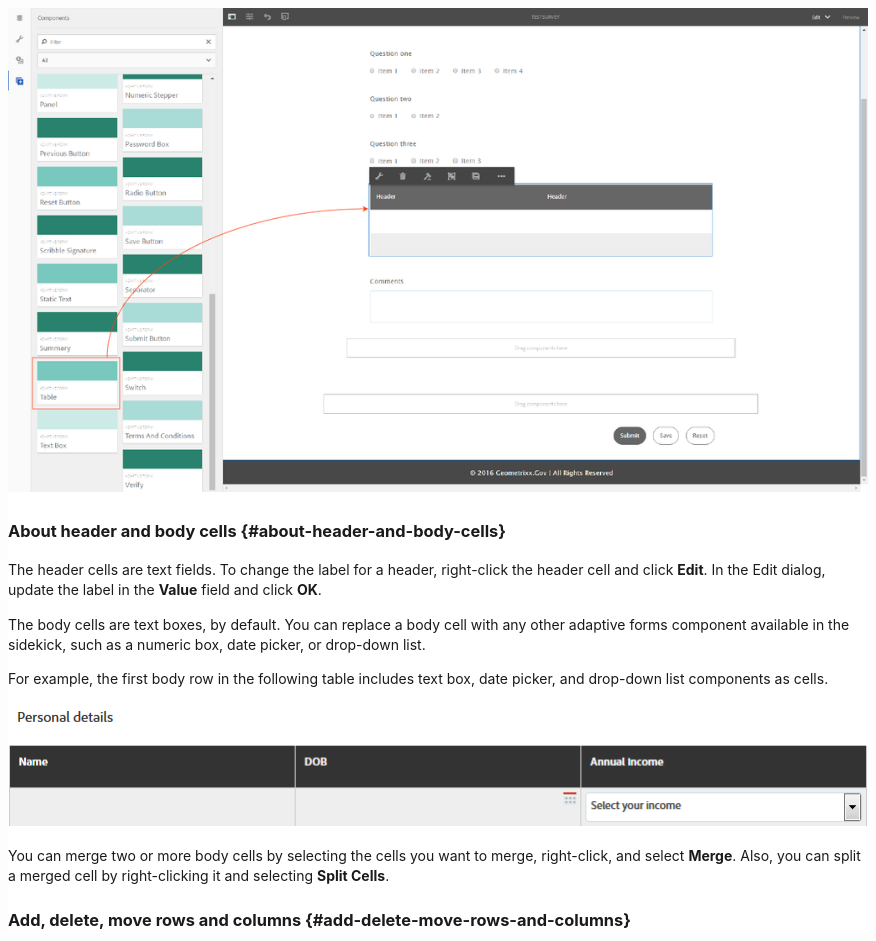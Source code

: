 ![Table component in AEM sidebar](assets/sidebar-tables.png) 

### About header and body cells {#about-header-and-body-cells}

The header cells are text fields. To change the label for a header, right-click the header cell and click **Edit**. In the Edit dialog, update the label in the **Value** field and click **OK**.

The body cells are text boxes, by default. You can replace a body cell with any other adaptive forms component available in the sidekick, such as a numeric box, date picker, or drop-down list.

For example, the first body row in the following table includes text box, date picker, and drop-down list components as cells.

![](assets/row-cell-types.png)

You can merge two or more body cells by selecting the cells you want to merge, right-click, and select **Merge**. Also, you can split a merged cell by right-clicking it and selecting **Split Cells**.

### Add, delete, move rows and columns {#add-delete-move-rows-and-columns}
